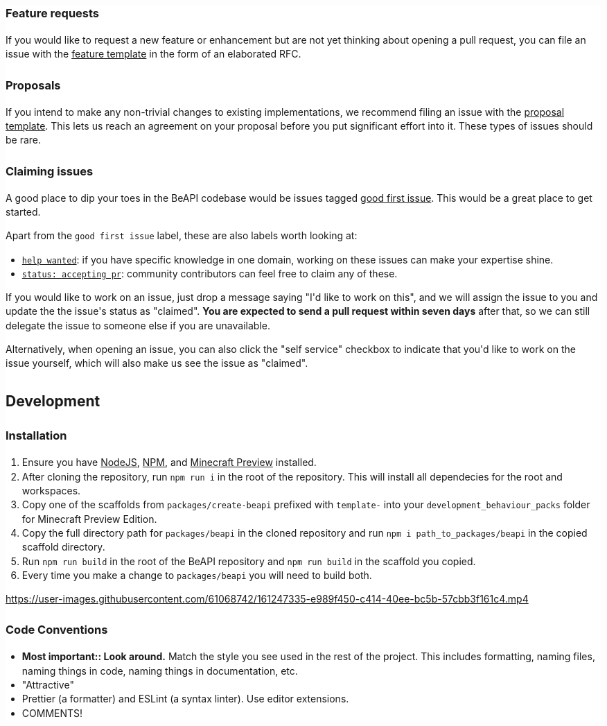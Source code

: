 ### Feature requests
If you would like to request a new feature or enhancement but are not yet thinking about opening a pull request, you can file an issue with the [feature template](https://github.com/MCBE-Utilities/BeAPI/issues/new?assignees=&labels=feature%2Cstatus%3A+needs+triage&template=feature.yml) in the form of an elaborated RFC.

### Proposals
If you intend to make any non-trivial changes to existing implementations, we recommend filing an issue with the [proposal template](https://github.com/MCBE-Utilities/BeAPI/issues/new?assignees=&labels=proposal%2Cstatus%3A+needs+triage&template=proposal.yml). This lets us reach an agreement on your proposal before you put significant effort into it. These types of issues should be rare.

### Claiming issues
A good place to dip your toes in the BeAPI codebase would be issues tagged [good first issue](https://github.com/MCBE-Utilities/BeAPI/labels/good%20first%20issue). This would be a great place to get started.

Apart from the `good first issue` label, these are also labels worth looking at:
- [`help wanted`](https://github.com/MCBE-Utilities/BeAPI/labels/help%20wanted): if you have specific knowledge in one domain, working on these issues can make your expertise shine.
- [`status: accepting pr`](https://github.com/MCBE-Utilities/BeAPI/labels/status:%20accepting%20pr): community contributors can feel free to claim any of these.

If you would like to work on an issue, just drop a message saying "I'd like to work on this", and we will assign the issue to you and update the the issue's status as "claimed". **You are expected to send a pull request within seven days** after that, so we can still delegate the issue to someone else if you are unavailable.

Alternatively, when opening an issue, you can also click the "self service" checkbox to indicate that you'd like to work on the issue yourself, which will also make us see the issue as "claimed".

## Development

### Installation
1. Ensure you have [NodeJS](https://nodejs.org/en/), [NPM](https://www.npmjs.com/), and [Minecraft Preview](https://aka.ms/PreviewWindowsFix) installed.
2. After cloning the repository, run `npm run i` in the root of the repository. This will install all dependecies for the root and workspaces.
4. Copy one of the scaffolds from `packages/create-beapi` prefixed with `template-` into your `development_behaviour_packs` folder for Minecraft Preview Edition.
5. Copy the full directory path for `packages/beapi` in the cloned repository and run `npm i path_to_packages/beapi` in the copied scaffold directory.
6. Run `npm run build` in the root of the BeAPI repository and `npm run build` in the scaffold you copied.
7. Every time you make a change to `packages/beapi` you will need to build both.


https://user-images.githubusercontent.com/61068742/161247335-e989f450-c414-40ee-bc5b-57cbb3f161c4.mp4

### Code Conventions
- **Most important:: Look around.** Match the style you see used in the rest of the project. This includes formatting, naming files, naming things in code, naming things in documentation, etc.
- "Attractive"
- Prettier (a formatter) and ESLint (a syntax linter). Use editor extensions.
- COMMENTS!
